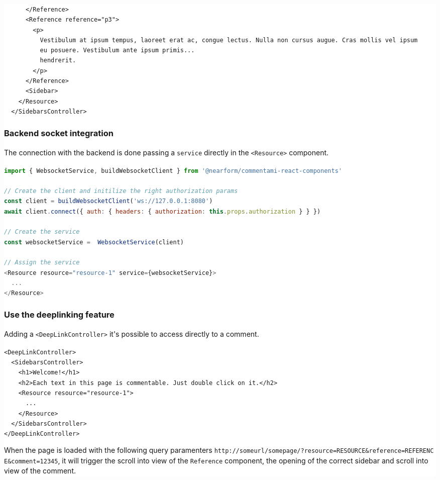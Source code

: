 ```
      </Reference>
      <Reference reference="p3">
        <p>
          Vestibulum at ipsum tempus, laoreet erat ac, congue lectus. Nulla non cursus augue. Cras mollis vel ipsum
          eu posuere. Vestibulum ante ipsum primis...
          hendrerit.
        </p>
      </Reference>
      <Sidebar>
    </Resource>
  </SidebarsController>
```

### Backend socket integration

The connection with the backend is done passing a `service` directly in the `<Resource>` component.


```javascript
import { WebsocketService, buildWebsocketClient } from '@nearform/commentami-react-components'

// Create the client and initilize the right authorization params
const client = buildWebsocketClient('ws://127.0.0.1:8080')
await client.connect({ auth: { headers: { authorization: this.props.authorization } } })

// Create the service
const websocketService =  WebsocketService(client)

// Assign the service
<Resource resource="resource-1" service={websocketService}>
  ...
</Resource>
```

### Use the deeplinking feature

Adding a `<DeepLinkController>` it's possible to access directly to a comment.

```
<DeepLinkController>
  <SidebarsController>
    <h1>Welcome!</h1>
    <h2>Each text in this page is commentable. Just double click on it.</h2>
    <Resource resource="resource-1">
      ...
    </Resource>
  </SidebarsController>
</DeepLinkController>
```

When the page is loaded with the following query paramenters `http://someurl/somepage/?resource=RESOURCE&reference=REFERENCE&comment=12345`, it will trigger the scroll into view of the `Reference` component, the opening of the correct sidebar and scroll into view of the comment.
